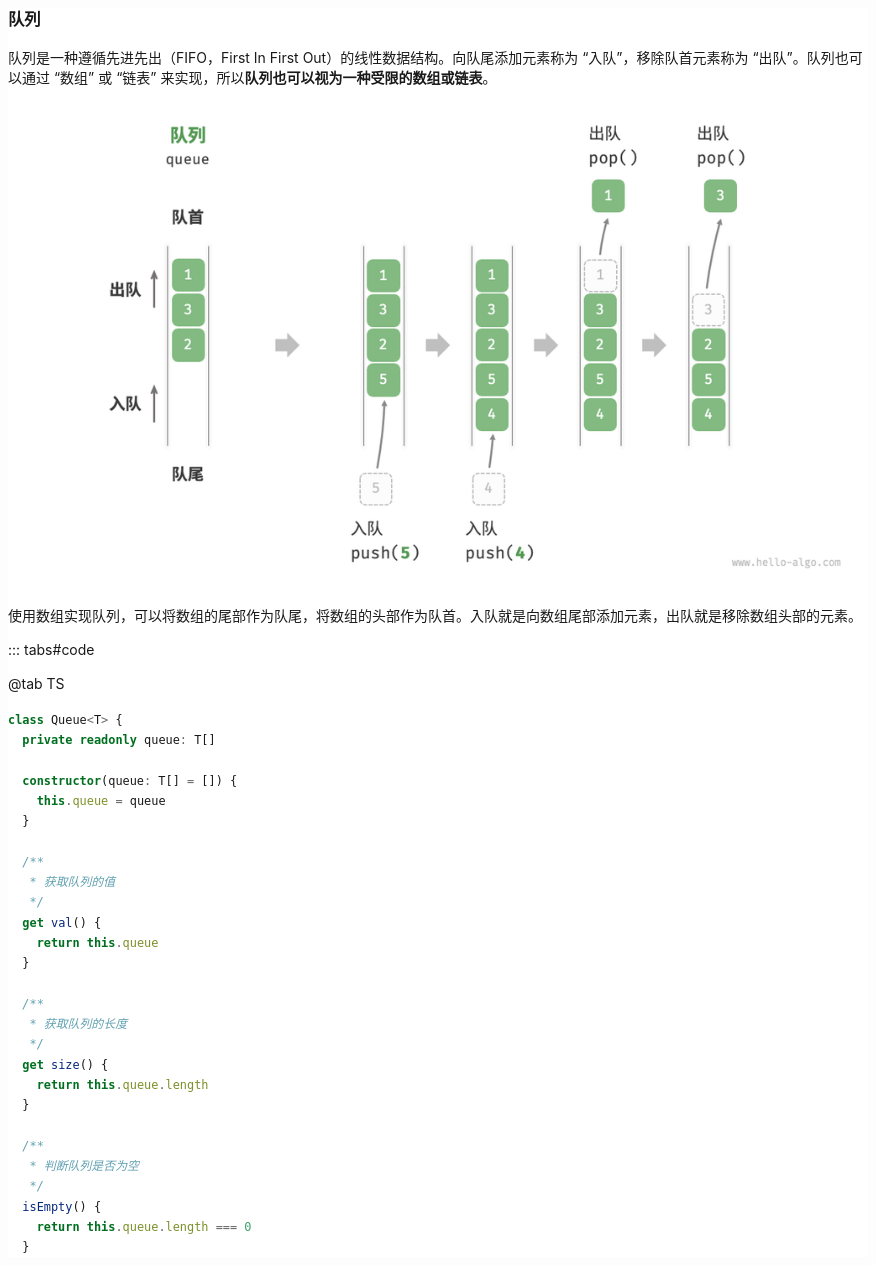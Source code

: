 ### 队列

队列是一种遵循先进先出（FIFO，First In First Out）的线性数据结构。向队尾添加元素称为 “入队”，移除队首元素称为 “出队”。队列也可以通过 “数组” 或 “链表” 来实现，所以**队列也可以视为一种受限的数组或链表**。

![队列的先入先出规则](../.vuepress/public/image/queue_operations.png)

使用数组实现队列，可以将数组的尾部作为队尾，将数组的头部作为队首。入队就是向数组尾部添加元素，出队就是移除数组头部的元素。

::: tabs#code

@tab TS

```ts
class Queue<T> {
  private readonly queue: T[]
  
  constructor(queue: T[] = []) {
    this.queue = queue
  }
  
  /**
   * 获取队列的值
   */
  get val() {
    return this.queue
  }
  
  /**
   * 获取队列的长度
   */
  get size() {
    return this.queue.length
  }
  
  /**
   * 判断队列是否为空
   */
  isEmpty() {
    return this.queue.length === 0
  }
```